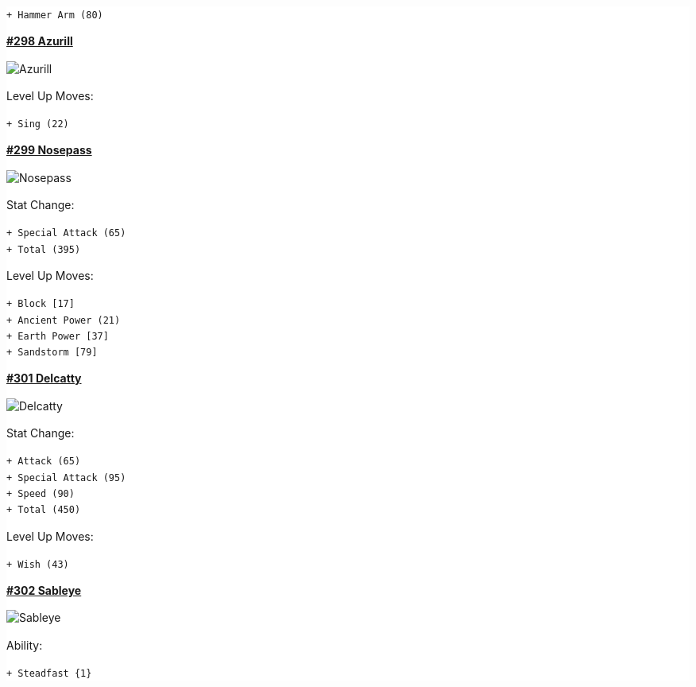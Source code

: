 ```
+ Hammer Arm (80)
```

**[#298 Azurill](../pokemon/azurill.md)**

![Azurill](../assets/sprites/azurill/front.gif "Azurill: Its tail is packed full of the nutrients it needs to grow.")

Level Up Moves:

```
+ Sing (22)
```

**[#299 Nosepass](../pokemon/nosepass.md)**

![Nosepass](../assets/sprites/nosepass/front.gif "Nosepass: If two of these meet, they cannot get too close because their noses repel each other.")

Stat Change:

```
+ Special Attack (65)
+ Total (395)
```

Level Up Moves:

```
+ Block [17]
+ Ancient Power (21)
+ Earth Power [37]
+ Sandstorm [79]
```

**[#301 Delcatty](../pokemon/delcatty.md)**

![Delcatty](../assets/sprites/delcatty/front.gif "Delcatty: It dislikes dirty places. It often searches for a comfortable place in which to groom itself.")

Stat Change:

```
+ Attack (65)
+ Special Attack (95)
+ Speed (90)
+ Total (450)
```

Level Up Moves:

```
+ Wish (43)
```

**[#302 Sableye](../pokemon/sableye.md)**

![Sableye](../assets/sprites/sableye/front.gif "Sableye: It dwells in the darkness of caves. It uses its sharp claws to dig up gems to nourish itself.")

Ability:

```
+ Steadfast {1}
```
